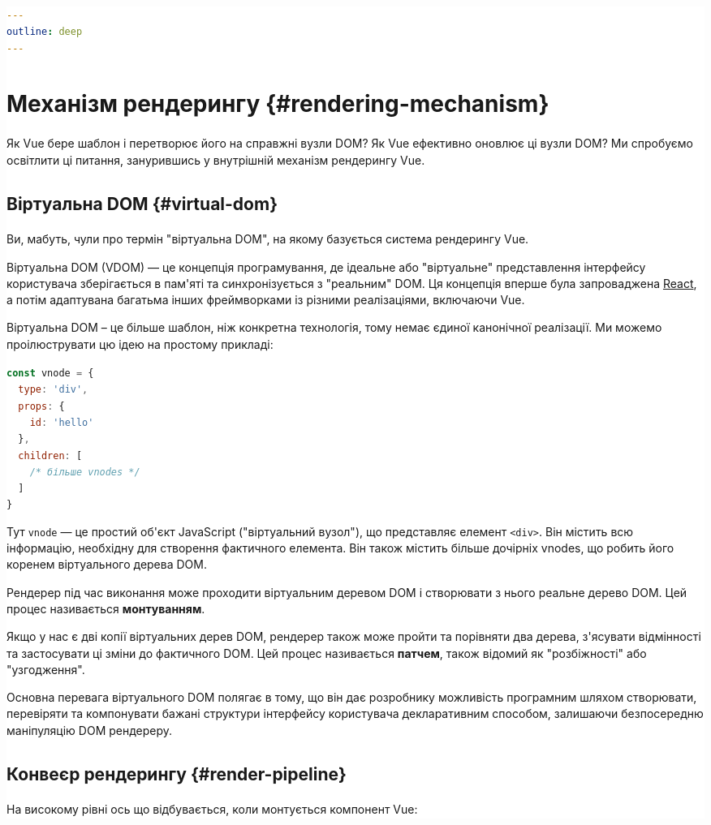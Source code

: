 ```yaml
---
outline: deep
---
```


# Механізм рендерингу {#rendering-mechanism}

Як Vue бере шаблон і перетворює його на справжні вузли DOM? Як Vue ефективно оновлює ці вузли DOM? Ми спробуємо освітлити ці питання, занурившись у внутрішній механізм рендерингу Vue.

## Віртуальна DOM {#virtual-dom}

Ви, мабуть, чули про термін "віртуальна DOM", на якому базується система рендерингу Vue.

Віртуальна DOM (VDOM) — це концепція програмування, де ідеальне або "віртуальне" представлення інтерфейсу користувача зберігається в пам'яті та синхронізується з "реальним" DOM. Ця концепція вперше була запроваджена [React](https://reactjs.org/), а потім адаптувана багатьма інших фреймворками із різними реалізаціями, включаючи Vue.

Віртуальна DOM – це більше шаблон, ніж конкретна технологія, тому немає єдиної канонічної реалізації. Ми можемо проілюструвати цю ідею на простому прикладі:

```js
const vnode = {
  type: 'div',
  props: {
    id: 'hello'
  },
  children: [
    /* більше vnodes */
  ]
}
```

Тут `vnode` — це простий об'єкт JavaScript ("віртуальний вузол"), що представляє елемент `<div>`. Він містить всю інформацію, необхідну для створення фактичного елемента. Він також містить більше дочірніх vnodes, що робить його коренем віртуального дерева DOM.

Рендерер під час виконання може проходити віртуальним деревом DOM і створювати з нього реальне дерево DOM. Цей процес називається **монтуванням**.

Якщо у нас є дві копії віртуальних дерев DOM, рендерер також може пройти та порівняти два дерева, з'ясувати відмінності та застосувати ці зміни до фактичного DOM. Цей процес називається **патчем**, також відомий як "розбіжності" або "узгодження".

Основна перевага віртуального DOM полягає в тому, що він дає розробнику можливість програмним шляхом створювати, перевіряти та компонувати бажані структури інтерфейсу користувача декларативним способом, залишаючи безпосередню маніпуляцію DOM рендереру.

## Конвеєр рендерингу {#render-pipeline}

На високому рівні ось що відбувається, коли монтується компонент Vue:
